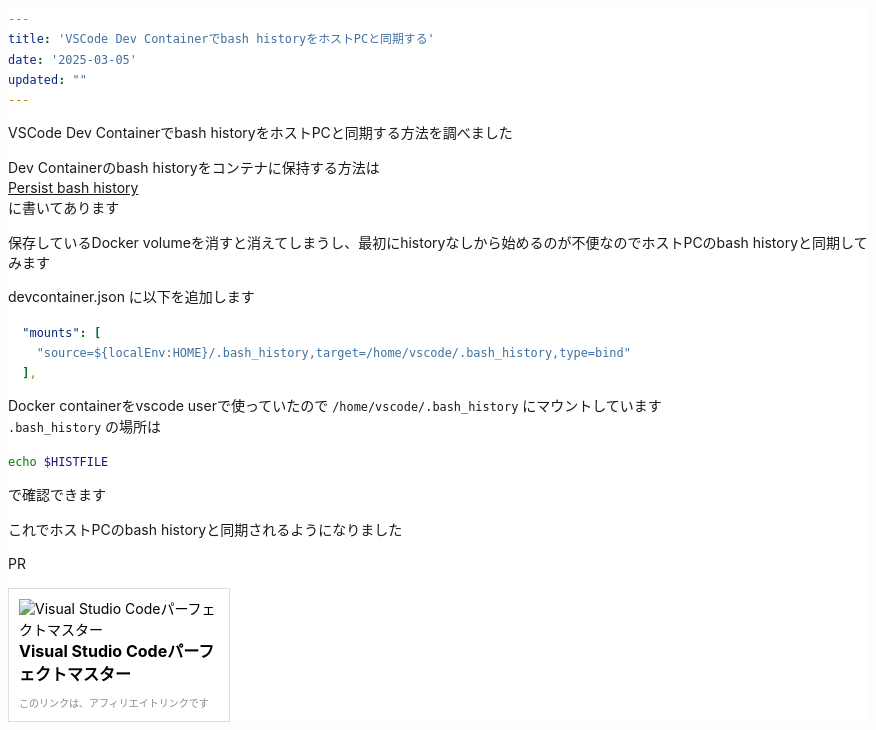 ```yaml
---
title: 'VSCode Dev Containerでbash historyをホストPCと同期する'
date: '2025-03-05'
updated: ""
---
```


VSCode Dev Containerでbash historyをホストPCと同期する方法を調べました

Dev Containerのbash historyをコンテナに保持する方法は  
[Persist bash history](https://code.visualstudio.com/remote/advancedcontainers/persist-bash-history)  
に書いてあります

保存しているDocker volumeを消すと消えてしまうし、最初にhistoryなしから始めるのが不便なのでホストPCのbash historyと同期してみます  

devcontainer.json に以下を追加します

```yaml
  "mounts": [
    "source=${localEnv:HOME}/.bash_history,target=/home/vscode/.bash_history,type=bind"
  ],
```

Docker containerをvscode userで使っていたので `/home/vscode/.bash_history` にマウントしています  
`.bash_history` の場所は

```bash
echo $HISTFILE
```

で確認できます

これでホストPCのbash historyと同期されるようになりました

PR

<div style="width: 200px; border: 1px solid #ddd; padding: 10px; padding-bottom: 0;">
  <a href="https://amzn.to/3Zi5mvE" target="_blank" style="text-decoration: none; color: black;">
    <img src="https://m.media-amazon.com/images/I/81+8Yg3nKjL._SY466_.jpg" alt="Visual Studio Codeパーフェクトマスター" style="width: 100%; height: auto;">
    <h2 style="font-size: 16px; margin: 0;">Visual Studio Codeパーフェクトマスター</h2>
  </a>
  <p style="font-size: 10px; color: #888;">このリンクは、アフィリエイトリンクです</p>
</div>
